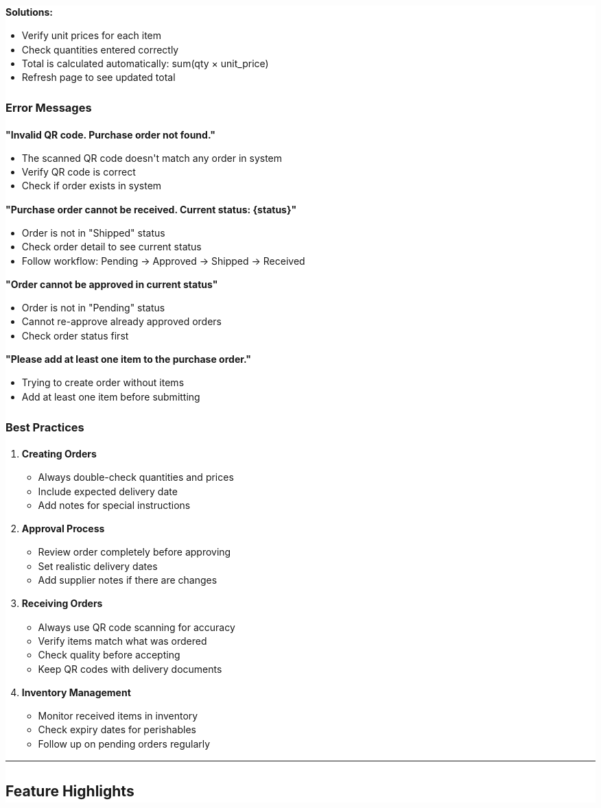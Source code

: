 **Solutions:**
- Verify unit prices for each item
- Check quantities entered correctly
- Total is calculated automatically: sum(qty × unit_price)
- Refresh page to see updated total

### Error Messages

**"Invalid QR code. Purchase order not found."**
- The scanned QR code doesn't match any order in system
- Verify QR code is correct
- Check if order exists in system

**"Purchase order cannot be received. Current status: {status}"**
- Order is not in "Shipped" status
- Check order detail to see current status
- Follow workflow: Pending → Approved → Shipped → Received

**"Order cannot be approved in current status"**
- Order is not in "Pending" status
- Cannot re-approve already approved orders
- Check order status first

**"Please add at least one item to the purchase order."**
- Trying to create order without items
- Add at least one item before submitting

### Best Practices

1. **Creating Orders**
   - Always double-check quantities and prices
   - Include expected delivery date
   - Add notes for special instructions

2. **Approval Process**
   - Review order completely before approving
   - Set realistic delivery dates
   - Add supplier notes if there are changes

3. **Receiving Orders**
   - Always use QR code scanning for accuracy
   - Verify items match what was ordered
   - Check quality before accepting
   - Keep QR codes with delivery documents

4. **Inventory Management**
   - Monitor received items in inventory
   - Check expiry dates for perishables
   - Follow up on pending orders regularly

---

## Feature Highlights
